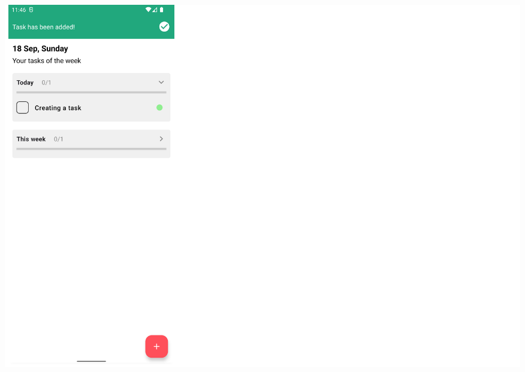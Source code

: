 <p float="left">
    <img src="https://github.com/FabledTria5/LifeTrack/blob/master/app_screenshots/task_creation_success.png" width = "289" height = "600">